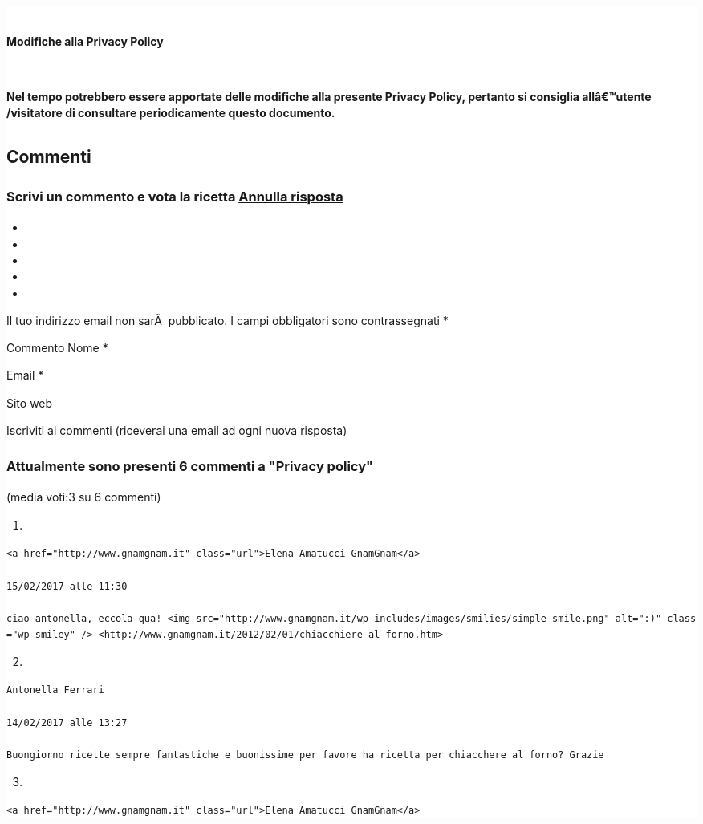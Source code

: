  

**Modifiche alla Privacy Policy**

 

****Nel tempo potrebbero essere apportate delle modifiche alla presente Privacy Policy, pertanto si consiglia allâ€™utente /visitatore di consultare periodicamente questo documento.****

Commenti
--------

### Scrivi un commento e vota la ricetta <a href="/privacy-policy#respond" id="cancel-comment-reply-link">Annulla risposta</a>

-   <span class="l"></span><span class="r"></span>
-   <span class="l"></span><span class="r"></span>
-   <span class="l"></span><span class="r"></span>
-   <span class="l"></span><span class="r"></span>
-   <span class="l"></span><span class="r"></span>

<span id="email-notes">Il tuo indirizzo email non sarÃ  pubblicato.</span> I campi obbligatori sono contrassegnati <span class="required">\*</span>

Commento
Nome <span class="required">\*</span>

Email <span class="required">\*</span>

Sito web

Iscriviti ai commenti (riceverai una email ad ogni nuova risposta)

### Attualmente sono presenti 6 commenti a "Privacy policy"

<span> (<span rel="v:Review"><span typeof="v:Review-aggregate"><span rel="v:rating">media voti:<span typeof="v:Rating"><span class="rating" property="v:average">3</span> su <span property="v:votes">6</span> commenti</span></span></span></span>)</span>

1.  

    <a href="http://www.gnamgnam.it" class="url">Elena Amatucci GnamGnam</a>

    15/02/2017 alle 11:30

    ciao antonella, eccola qua! <img src="http://www.gnamgnam.it/wp-includes/images/smilies/simple-smile.png" alt=":)" class="wp-smiley" /> <http://www.gnamgnam.it/2012/02/01/chiacchiere-al-forno.htm>

2.  

    Antonella Ferrari

    14/02/2017 alle 13:27

    Buongiorno ricette sempre fantastiche e buonissime per favore ha ricetta per chiacchere al forno? Grazie

3.  

    <a href="http://www.gnamgnam.it" class="url">Elena Amatucci GnamGnam</a>
